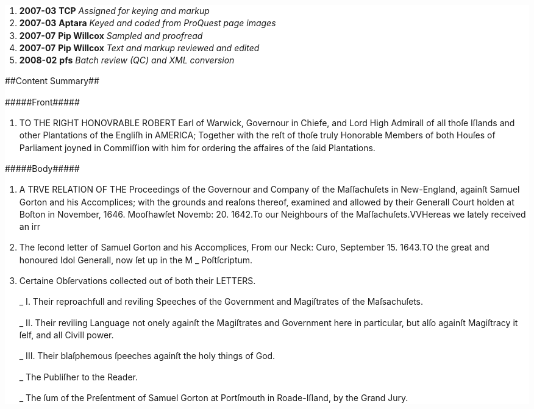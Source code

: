 1. __2007-03__ __TCP__ *Assigned for keying and markup*
1. __2007-03__ __Aptara__ *Keyed and coded from ProQuest page images*
1. __2007-07__ __Pip Willcox__ *Sampled and proofread*
1. __2007-07__ __Pip Willcox__ *Text and markup reviewed and edited*
1. __2008-02__ __pfs__ *Batch review (QC) and XML conversion*

##Content Summary##

#####Front#####

1. TO THE
RIGHT HONOVRABLE
ROBERT
Earl of Warwick, Governour in Chiefe,
and Lord High Admirall of all thoſe Iſlands and
other Plantations of the Engliſh in AMERICA;
Together with the reſt of thoſe truly Honorable
Members of both Houſes of Parliament joyned in
Commiſſion with him for ordering the
affaires of the ſaid Plantations.

#####Body#####

1. A
TRVE RELATION
OF THE
Proceedings of the Governour and Company
of the Maſſachuſets in New-England, againſt
Samuel Gorton and his Accomplices; with the grounds
and reaſons thereof, examined and allowed
by their Generall Court holden at Boſton
in November, 1646.
Mooſhawſet Novemb: 20. 1642.To our Neighbours of the Maſſachuſets.VVHereas we lately received an irr
1. The ſecond letter of Samuel Gorton and his Accomplices,
From our Neck: Curo, September 15. 1643.TO the great and honoured Idol Generall, now ſet up in the
M
    _ Poſtſcriptum.

1. Certaine Obſervations collected out of
both their LETTERS.

    _ I. Their reproachfull and reviling Speeches of the Government
and Magiſtrates of the Maſsachuſets.

    _ II. Their reviling Language not onely againſt the Magiſtrates
and Government here in particular, but alſo againſt
Magiſtracy it ſelf, and all Civill power.

    _ III. Their blaſphemous ſpeeches againſt the holy things of
God.

    _ The Publiſher to the Reader.

    _ The ſum of the Preſentment of Samuel Gorton at Portſmouth
in Roade-Iſland, by the Grand Jury.
